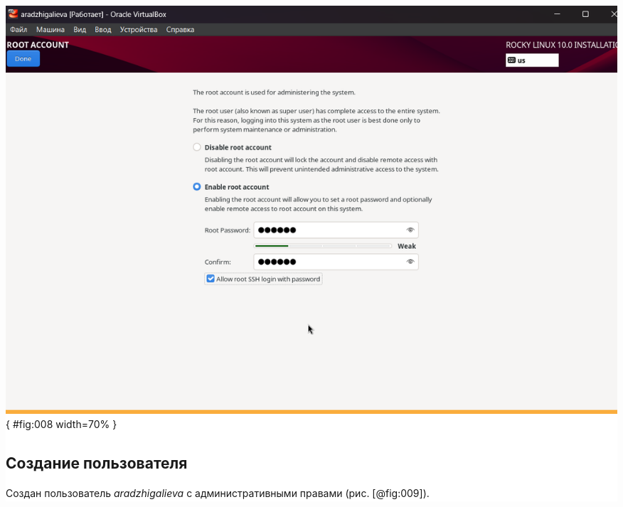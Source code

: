 ![Root-пользователь](image/Screenshot_8.png){ #fig:008 width=70% }

## Создание пользователя

Создан пользователь *aradzhigalieva* с административными правами (рис. \[@fig:009]).
